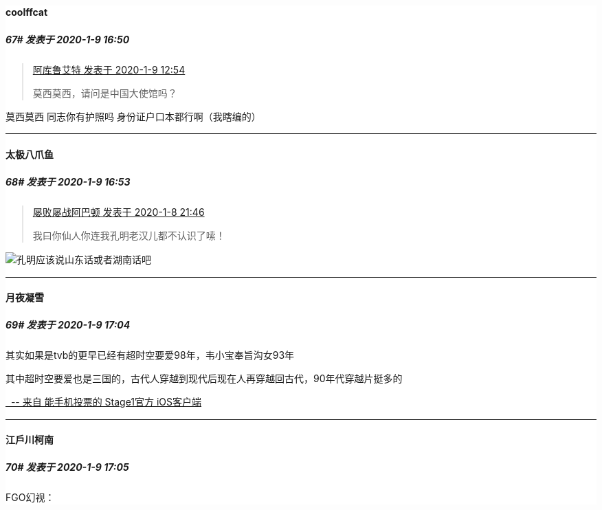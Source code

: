 ####  coolffcat  
##### 67#       发表于 2020-1-9 16:50



<blockquote><a href="httphttps://bbs.saraba1st.com/2b/forum.php?mod=redirect&amp;goto=findpost&amp;pid=46132027&amp;ptid=1908551" target="_blank">阿库鲁艾特 发表于 2020-1-9 12:54</a>

莫西莫西，请问是中国大使馆吗？</blockquote>
莫西莫西 同志你有护照吗 身份证户口本都行啊（我瞎编的）







-----

####  太极八爪鱼  
##### 68#       发表于 2020-1-9 16:53



<blockquote><a href="httphttps://bbs.saraba1st.com/2b/forum.php?mod=redirect&amp;goto=findpost&amp;pid=46132492&amp;ptid=1908551" target="_blank">屡败屡战阿巴顿 发表于 2020-1-8 21:46</a>

我曰你仙人你连我孔明老汉儿都不认识了嗦！</blockquote>
<img src="https://static.saraba1st.com/image/smiley/face2017/048.png" referrerpolicy="no-referrer">孔明应该说山东话或者湖南话吧







-----

####  月夜凝雪  
##### 69#       发表于 2020-1-9 17:04




其实如果是tvb的更早已经有超时空要爱98年，韦小宝奉旨沟女93年

其中超时空要爱也是三国的，古代人穿越到现代后现在人再穿越回古代，90年代穿越片挺多的

[  -- 来自 能手机投票的 Stage1官方 iOS客户端](https://itunes.apple.com/fi/app/saraba1st/id1221237470?mt=8)







-----

####  江戶川柯南  
##### 70#       发表于 2020-1-9 17:05




FGO幻视：
